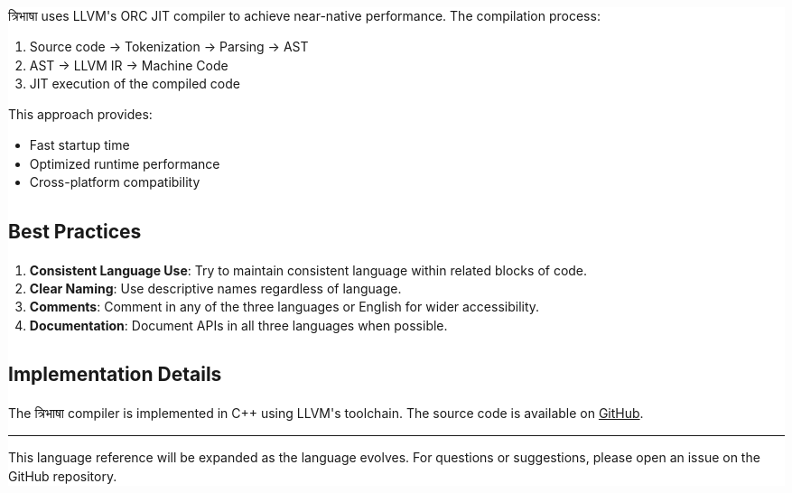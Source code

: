त्रिभाषा uses LLVM's ORC JIT compiler to achieve near-native performance. The compilation process:

1. Source code → Tokenization → Parsing → AST
2. AST → LLVM IR → Machine Code
3. JIT execution of the compiled code

This approach provides:
- Fast startup time
- Optimized runtime performance
- Cross-platform compatibility

## Best Practices

1. **Consistent Language Use**: Try to maintain consistent language within related blocks of code.
2. **Clear Naming**: Use descriptive names regardless of language.
3. **Comments**: Comment in any of the three languages or English for wider accessibility.
4. **Documentation**: Document APIs in all three languages when possible.

## Implementation Details

The त्रिभाषा compiler is implemented in C++ using LLVM's toolchain. The source code is available on [GitHub](https://github.com/SirCodeKnight/tribhasha).

---

This language reference will be expanded as the language evolves. For questions or suggestions, please open an issue on the GitHub repository.